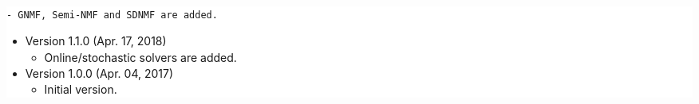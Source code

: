     - GNMF, Semi-NMF and SDNMF are added.
* Version 1.1.0 (Apr. 17, 2018)
    - Online/stochastic solvers are added.
* Version 1.0.0 (Apr. 04, 2017)
    - Initial version.

